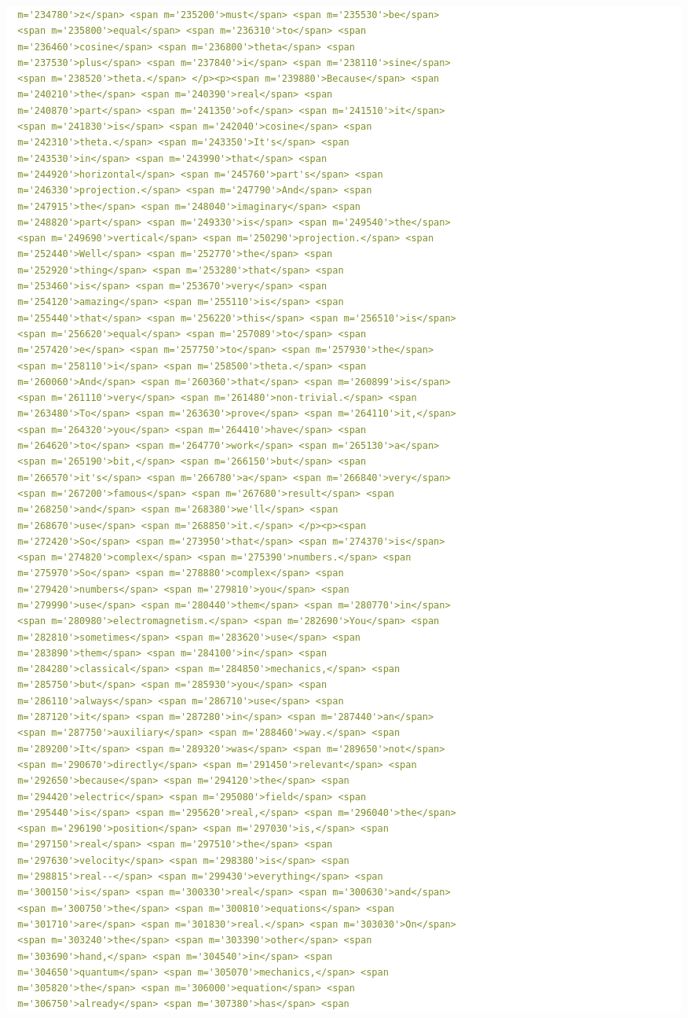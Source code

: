 ```yaml
  m='234780'>z</span> <span m='235200'>must</span> <span m='235530'>be</span>
  <span m='235800'>equal</span> <span m='236310'>to</span> <span
  m='236460'>cosine</span> <span m='236800'>theta</span> <span
  m='237530'>plus</span> <span m='237840'>i</span> <span m='238110'>sine</span>
  <span m='238520'>theta.</span> </p><p><span m='239880'>Because</span> <span
  m='240210'>the</span> <span m='240390'>real</span> <span
  m='240870'>part</span> <span m='241350'>of</span> <span m='241510'>it</span>
  <span m='241830'>is</span> <span m='242040'>cosine</span> <span
  m='242310'>theta.</span> <span m='243350'>It's</span> <span
  m='243530'>in</span> <span m='243990'>that</span> <span
  m='244920'>horizontal</span> <span m='245760'>part's</span> <span
  m='246330'>projection.</span> <span m='247790'>And</span> <span
  m='247915'>the</span> <span m='248040'>imaginary</span> <span
  m='248820'>part</span> <span m='249330'>is</span> <span m='249540'>the</span>
  <span m='249690'>vertical</span> <span m='250290'>projection.</span> <span
  m='252440'>Well</span> <span m='252770'>the</span> <span
  m='252920'>thing</span> <span m='253280'>that</span> <span
  m='253460'>is</span> <span m='253670'>very</span> <span
  m='254120'>amazing</span> <span m='255110'>is</span> <span
  m='255440'>that</span> <span m='256220'>this</span> <span m='256510'>is</span>
  <span m='256620'>equal</span> <span m='257089'>to</span> <span
  m='257420'>e</span> <span m='257750'>to</span> <span m='257930'>the</span>
  <span m='258110'>i</span> <span m='258500'>theta.</span> <span
  m='260060'>And</span> <span m='260360'>that</span> <span m='260899'>is</span>
  <span m='261110'>very</span> <span m='261480'>non-trivial.</span> <span
  m='263480'>To</span> <span m='263630'>prove</span> <span m='264110'>it,</span>
  <span m='264320'>you</span> <span m='264410'>have</span> <span
  m='264620'>to</span> <span m='264770'>work</span> <span m='265130'>a</span>
  <span m='265190'>bit,</span> <span m='266150'>but</span> <span
  m='266570'>it's</span> <span m='266780'>a</span> <span m='266840'>very</span>
  <span m='267200'>famous</span> <span m='267680'>result</span> <span
  m='268250'>and</span> <span m='268380'>we'll</span> <span
  m='268670'>use</span> <span m='268850'>it.</span> </p><p><span
  m='272420'>So</span> <span m='273950'>that</span> <span m='274370'>is</span>
  <span m='274820'>complex</span> <span m='275390'>numbers.</span> <span
  m='275970'>So</span> <span m='278880'>complex</span> <span
  m='279420'>numbers</span> <span m='279810'>you</span> <span
  m='279990'>use</span> <span m='280440'>them</span> <span m='280770'>in</span>
  <span m='280980'>electromagnetism.</span> <span m='282690'>You</span> <span
  m='282810'>sometimes</span> <span m='283620'>use</span> <span
  m='283890'>them</span> <span m='284100'>in</span> <span
  m='284280'>classical</span> <span m='284850'>mechanics,</span> <span
  m='285750'>but</span> <span m='285930'>you</span> <span
  m='286110'>always</span> <span m='286710'>use</span> <span
  m='287120'>it</span> <span m='287280'>in</span> <span m='287440'>an</span>
  <span m='287750'>auxiliary</span> <span m='288460'>way.</span> <span
  m='289200'>It</span> <span m='289320'>was</span> <span m='289650'>not</span>
  <span m='290670'>directly</span> <span m='291450'>relevant</span> <span
  m='292650'>because</span> <span m='294120'>the</span> <span
  m='294420'>electric</span> <span m='295080'>field</span> <span
  m='295440'>is</span> <span m='295620'>real,</span> <span m='296040'>the</span>
  <span m='296190'>position</span> <span m='297030'>is,</span> <span
  m='297150'>real</span> <span m='297510'>the</span> <span
  m='297630'>velocity</span> <span m='298380'>is</span> <span
  m='298815'>real--</span> <span m='299430'>everything</span> <span
  m='300150'>is</span> <span m='300330'>real</span> <span m='300630'>and</span>
  <span m='300750'>the</span> <span m='300810'>equations</span> <span
  m='301710'>are</span> <span m='301830'>real.</span> <span m='303030'>On</span>
  <span m='303240'>the</span> <span m='303390'>other</span> <span
  m='303690'>hand,</span> <span m='304540'>in</span> <span
  m='304650'>quantum</span> <span m='305070'>mechanics,</span> <span
  m='305820'>the</span> <span m='306000'>equation</span> <span
  m='306750'>already</span> <span m='307380'>has</span> <span
```